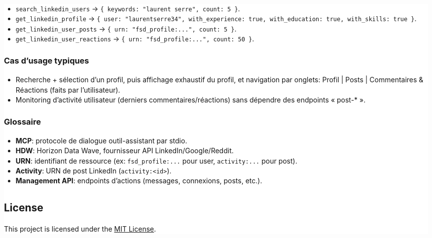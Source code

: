    - `search_linkedin_users` → `{ keywords: "laurent serre", count: 5 }`.
   - `get_linkedin_profile` → `{ user: "laurentserre34", with_experience: true, with_education: true, with_skills: true }`.
   - `get_linkedin_user_posts` → `{ urn: "fsd_profile:...", count: 5 }`.
   - `get_linkedin_user_reactions` → `{ urn: "fsd_profile:...", count: 50 }`.

### Cas d’usage typiques
- Recherche + sélection d’un profil, puis affichage exhaustif du profil, et navigation par onglets: Profil | Posts | Commentaires & Réactions (faits par l’utilisateur).
- Monitoring d’activité utilisateur (derniers commentaires/réactions) sans dépendre des endpoints « post-* ».

### Glossaire
- **MCP**: protocole de dialogue outil-assistant par stdio.
- **HDW**: Horizon Data Wave, fournisseur API LinkedIn/Google/Reddit.
- **URN**: identifiant de ressource (ex: `fsd_profile:...` pour user, `activity:...` pour post).
- **Activity**: URN de post LinkedIn (`activity:<id>`).
- **Management API**: endpoints d’actions (messages, connexions, posts, etc.).
## License

This project is licensed under the [MIT License](LICENSE.md).
